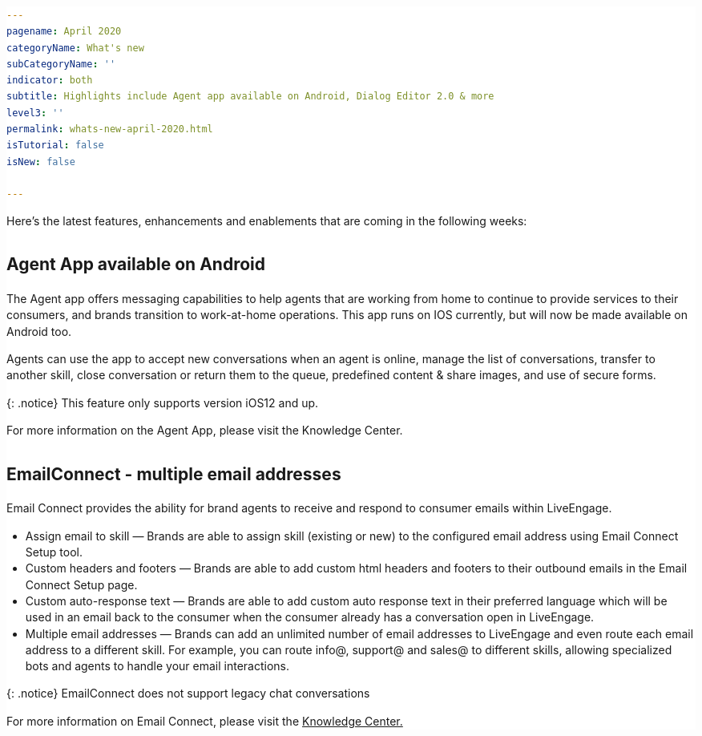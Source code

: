 ```yaml
---
pagename: April 2020
categoryName: What's new
subCategoryName: ''
indicator: both
subtitle: Highlights include Agent app available on Android, Dialog Editor 2.0 & more
level3: ''
permalink: whats-new-april-2020.html
isTutorial: false
isNew: false

---
```

Here’s the latest features, enhancements and enablements that are coming in the following weeks:
<iframe style="max-width: 750px;" src="https://player.vimeo.com/video/410243448?autoplay=1&loop=1&title=0&byline=0&portrait=0" width="640" height="360" frameborder="0" allow="autoplay; fullscreen" allowfullscreen></iframe>

## Agent App available on Android 
The Agent app offers messaging capabilities to help agents that are working from home to continue to provide services to their consumers, and brands transition to work-at-home operations. This app runs on IOS currently, but will now be made available on Android too.

Agents can use the app to accept new conversations when an agent is online, manage the list of conversations, transfer to another skill, close conversation or return them to the queue, predefined content & share images, and use of secure forms.

{: .notice}
This feature only supports version iOS12 and up.

For more information on the Agent App, please visit the Knowledge Center.

## EmailConnect - multiple email addresses
Email Connect provides the ability for brand agents to receive and respond to consumer emails within LiveEngage.

* Assign email to skill — Brands are able to assign skill (existing or new) to the configured email address using Email Connect Setup tool.
* Custom headers and footers — Brands are able to add custom html headers and footers to their outbound emails in the Email Connect Setup page.
* Custom auto-response text — Brands are able to add custom auto response text in their preferred language which will be used in an email back to the consumer when the consumer already has a conversation open in LiveEngage.
* Multiple email addresses — Brands can add an unlimited number of email addresses to LiveEngage and even route each email address to a different skill. For example, you can route info@, support@ and sales@ to different skills, allowing specialized bots and agents to handle your email interactions.

{: .notice}
EmailConnect does not support legacy chat conversations 

For more information on Email Connect, please visit the [Knowledge Center.](https://knowledge.liveperson.com/messaging-channels-emailconnect.html)
